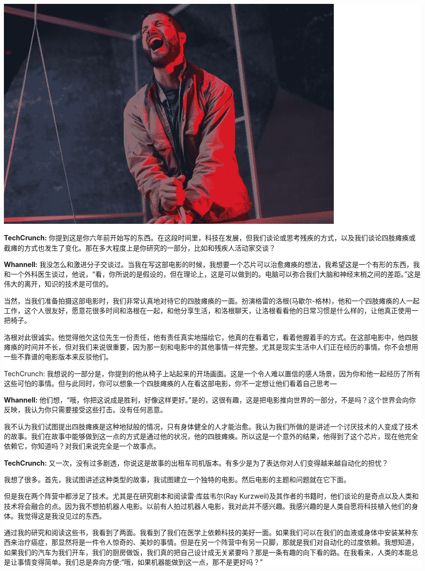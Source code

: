 ![Upgrade](img/9f9da258510ae3f32c1b1f2dc37f51e1.png)

**TechCrunch:** 你提到这是你六年前开始写的东西。在这段时间里，科技在发展，但我们谈论或思考残疾的方式，以及我们谈论四肢瘫痪或截瘫的方式也发生了变化。那在多大程度上是你研究的一部分，比如和残疾人活动家交谈？

**Whannell:** 我没怎么和激进分子交谈过。当我在写这部电影的时候，我想要一个芯片可以治愈瘫痪的想法，我希望这是一个有形的东西，我和一个外科医生谈过，他说，“看，你所说的是假设的，但在理论上，这是可以做到的。电脑可以弥合我们大脑和神经末梢之间的差距。”这是伟大的离开，知识的技术是可信的。

当然，当我们准备拍摄这部电影时，我们非常认真地对待它的四肢瘫痪的一面。扮演格雷的洛根(马歇尔-格林)，他和一个四肢瘫痪的人一起工作，这个人很友好，愿意花很多时间和洛根在一起，和他分享生活，和洛根聊天，让洛根看看他的日常习惯是什么样的，让他真正使用一把椅子。

洛根对此很诚实。他觉得他欠这位先生一份责任，他有责任真实地描绘它，他真的在看着它，看着他握着手的方式。在这部电影中，他四肢瘫痪的时间并不长，但对我们来说很重要，因为那一刻和电影中的其他事情一样完整。尤其是现实生活中人们正在经历的事情。你不会想用一些不靠谱的电影版本来反驳他们。

TechCrunch: 我想说的一部分是，你提到的他从椅子上站起来的开场画面。这是一个令人难以置信的感人场景，因为你和他一起经历了所有这些可怕的事情。但与此同时，你可以想象一个四肢瘫痪的人在看这部电影，你不一定想让他们看着自己思考—

**Whannell:** 他们想，“哦，你把这说成是胜利，好像这样更好。”是的，这很有趣，这是把电影推向世界的一部分，不是吗？这个世界会向你反映，我认为你只需要接受这些打击。没有任何恶意。

我不认为我们试图提出四肢瘫痪是这种地狱般的情况，只有身体健全的人才能治愈。我认为我们所做的是讲述一个讨厌技术的人变成了技术的故事。我们在故事中能够做到这一点的方式是通过他的状况，他的四肢瘫痪。所以这是一个意外的结果，他得到了这个芯片，现在他完全依赖它，你知道吗？对我们来说完全是一个故事点。

**TechCrunch:** 又一次，没有过多剧透，你说这是故事的出租车司机版本。有多少是为了表达你对人们变得越来越自动化的担忧？

我想了很多。首先，我试图讲述这种类型的故事，我试图建立一个独特的电影。然后电影的主题和问题就在它下面。

但是我在两个阵营中都涉足了技术。尤其是在研究剧本和阅读雷·库兹韦尔(Ray Kurzweil)及其作者的书籍时，他们谈论的是奇点以及人类和技术将会融合的点。因为我不想拍机器人电影。以前有人拍过机器人电影，我对此并不感兴趣。我感兴趣的是人类自愿将科技植入他们的身体。我觉得这是我没见过的东西。

通过我的研究和阅读这些书，我看到了两面。我看到了我们在医学上依赖科技的美好一面。如果我们可以在我们的血液或身体中安装某种东西来治疗癌症，那显然将是一件令人惊奇的、美妙的事情。但是在另一个阵营中有另一只脚，那就是我们对自动化的过度依赖。我想知道，如果我们的汽车为我们开车，我们的厨房做饭，我们真的把自己设计成无关紧要吗？那是一条有趣的向下看的路。在我看来，人类的本能总是让事情变得简单。我们总是奔向方便:“哦，如果机器能做到这一点，那不是更好吗？”
